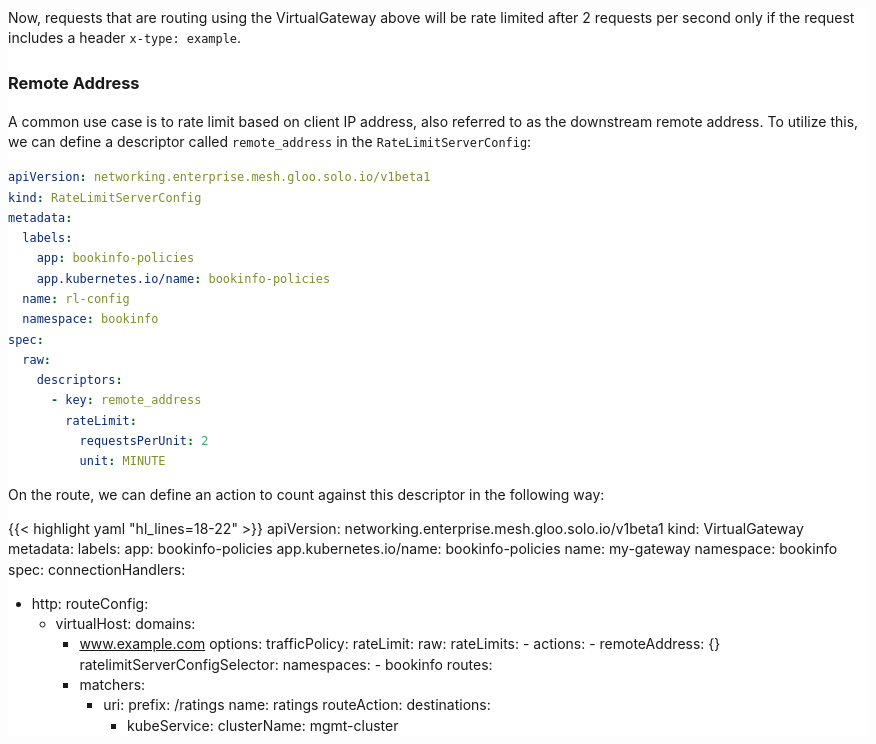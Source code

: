 Now, requests that are routing using the VirtualGateway above will be rate limited after 2 requests per second only if the
request includes a header `x-type: example`.

### Remote Address

A common use case is to rate limit based on client IP address, also referred to as the downstream remote address. To utilize this, we
can define a descriptor called `remote_address` in the `RateLimitServerConfig`:

```yaml
apiVersion: networking.enterprise.mesh.gloo.solo.io/v1beta1
kind: RateLimitServerConfig
metadata:
  labels:
    app: bookinfo-policies
    app.kubernetes.io/name: bookinfo-policies
  name: rl-config
  namespace: bookinfo
spec:
  raw:
    descriptors:
      - key: remote_address
        rateLimit:
          requestsPerUnit: 2
          unit: MINUTE
```

On the route, we can define an action to count against this descriptor in the following way:

{{< highlight yaml "hl_lines=18-22" >}}
apiVersion: networking.enterprise.mesh.gloo.solo.io/v1beta1
kind: VirtualGateway
metadata:
  labels:
    app: bookinfo-policies
    app.kubernetes.io/name: bookinfo-policies
  name: my-gateway
  namespace: bookinfo
spec:
  connectionHandlers:
  - http:
      routeConfig:
      - virtualHost:
          domains:
          - www.example.com
          options:
            trafficPolicy:
              rateLimit:
                raw:
                  rateLimits:
                  - actions:
                    - remoteAddress: {}
                ratelimitServerConfigSelector:
                  namespaces:
                  - bookinfo
          routes:
          - matchers:
            - uri:
                prefix: /ratings
            name: ratings
            routeAction:
              destinations:
              - kubeService:
                  clusterName: mgmt-cluster